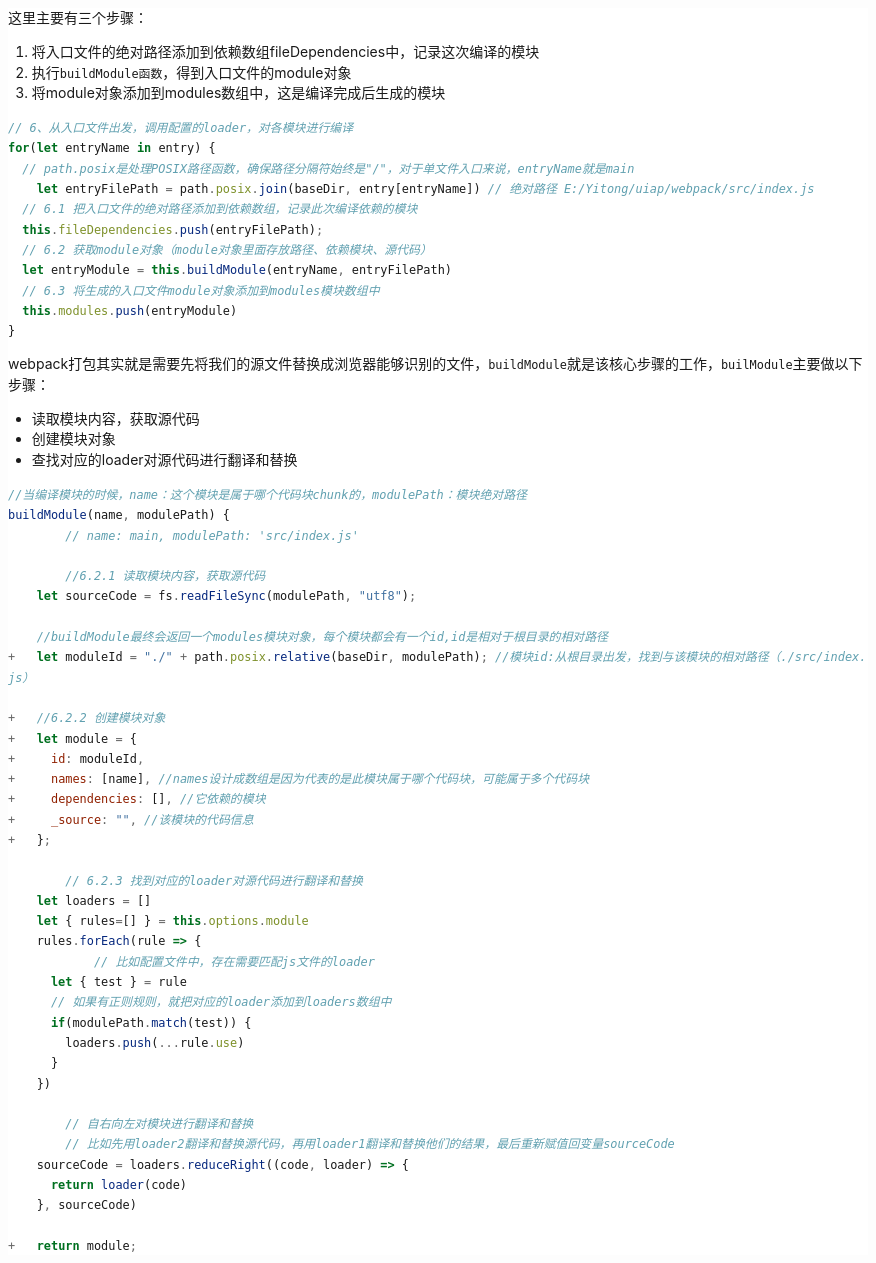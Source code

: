 这里主要有三个步骤：

1. 将入口文件的绝对路径添加到依赖数组fileDependencies中，记录这次编译的模块
2. 执行`buildModule函数`，得到入口文件的module对象
3. 将module对象添加到modules数组中，这是编译完成后生成的模块

```javascript
// 6、从入口文件出发，调用配置的loader，对各模块进行编译
for(let entryName in entry) {
  // path.posix是处理POSIX路径函数，确保路径分隔符始终是"/"，对于单文件入口来说，entryName就是main
	let entryFilePath = path.posix.join(baseDir, entry[entryName]) // 绝对路径 E:/Yitong/uiap/webpack/src/index.js
  // 6.1 把入口文件的绝对路径添加到依赖数组，记录此次编译依赖的模块
  this.fileDependencies.push(entryFilePath);
  // 6.2 获取module对象（module对象里面存放路径、依赖模块、源代码）
  let entryModule = this.buildModule(entryName, entryFilePath)
  // 6.3 将生成的入口文件module对象添加到modules模块数组中
  this.modules.push(entryModule)
}
```

webpack打包其实就是需要先将我们的源文件替换成浏览器能够识别的文件，`buildModule`就是该核心步骤的工作，`builModule`主要做以下步骤：

+ 读取模块内容，获取源代码
+ 创建模块对象
+ 查找对应的loader对源代码进行翻译和替换

```javascript
//当编译模块的时候，name：这个模块是属于哪个代码块chunk的，modulePath：模块绝对路径
buildModule(name, modulePath) {
		// name: main, modulePath: 'src/index.js'
	
		//6.2.1 读取模块内容，获取源代码
    let sourceCode = fs.readFileSync(modulePath, "utf8");
	
    //buildModule最终会返回一个modules模块对象，每个模块都会有一个id,id是相对于根目录的相对路径
+   let moduleId = "./" + path.posix.relative(baseDir, modulePath); //模块id:从根目录出发，找到与该模块的相对路径（./src/index.js）
	
+   //6.2.2 创建模块对象
+   let module = {
+     id: moduleId,
+     names: [name], //names设计成数组是因为代表的是此模块属于哪个代码块，可能属于多个代码块
+     dependencies: [], //它依赖的模块
+     _source: "", //该模块的代码信息
+   };

		// 6.2.3 找到对应的loader对源代码进行翻译和替换
    let loaders = []
    let { rules=[] } = this.options.module
    rules.forEach(rule => {
			// 比如配置文件中，存在需要匹配js文件的loader
      let { test } = rule
      // 如果有正则规则，就把对应的loader添加到loaders数组中
      if(modulePath.match(test)) {
        loaders.push(...rule.use)
      }
    })

		// 自右向左对模块进行翻译和替换
		// 比如先用loader2翻译和替换源代码，再用loader1翻译和替换他们的结果，最后重新赋值回变量sourceCode
    sourceCode = loaders.reduceRight((code, loader) => {
      return loader(code)
    }, sourceCode)

+   return module;
```
